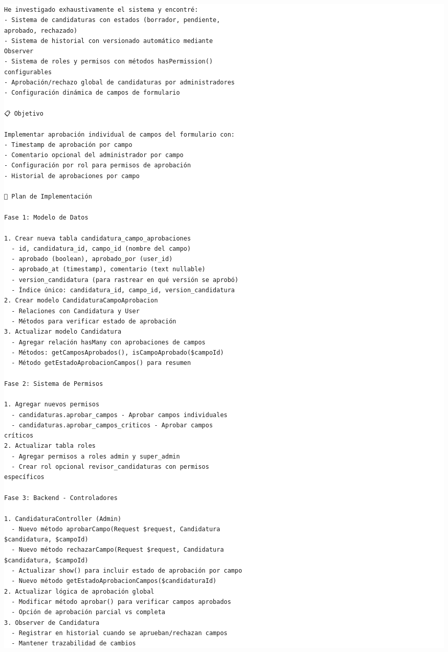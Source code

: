     He investigado exhaustivamente el sistema y encontré:
    - Sistema de candidaturas con estados (borrador, pendiente, 
    aprobado, rechazado)
    - Sistema de historial con versionado automático mediante 
    Observer
    - Sistema de roles y permisos con métodos hasPermission() 
    configurables
    - Aprobación/rechazo global de candidaturas por administradores
    - Configuración dinámica de campos de formulario

    📋 Objetivo

    Implementar aprobación individual de campos del formulario con:
    - Timestamp de aprobación por campo
    - Comentario opcional del administrador por campo
    - Configuración por rol para permisos de aprobación
    - Historial de aprobaciones por campo

    🚀 Plan de Implementación

    Fase 1: Modelo de Datos

    1. Crear nueva tabla candidatura_campo_aprobaciones
      - id, candidatura_id, campo_id (nombre del campo)
      - aprobado (boolean), aprobado_por (user_id)
      - aprobado_at (timestamp), comentario (text nullable)
      - version_candidatura (para rastrear en qué versión se aprobó)
      - Índice único: candidatura_id, campo_id, version_candidatura
    2. Crear modelo CandidaturaCampoAprobacion
      - Relaciones con Candidatura y User
      - Métodos para verificar estado de aprobación
    3. Actualizar modelo Candidatura
      - Agregar relación hasMany con aprobaciones de campos
      - Métodos: getCamposAprobados(), isCampoAprobado($campoId)
      - Método getEstadoAprobacionCampos() para resumen

    Fase 2: Sistema de Permisos

    1. Agregar nuevos permisos
      - candidaturas.aprobar_campos - Aprobar campos individuales
      - candidaturas.aprobar_campos_criticos - Aprobar campos 
    críticos
    2. Actualizar tabla roles
      - Agregar permisos a roles admin y super_admin
      - Crear rol opcional revisor_candidaturas con permisos 
    específicos

    Fase 3: Backend - Controladores

    1. CandidaturaController (Admin)
      - Nuevo método aprobarCampo(Request $request, Candidatura 
    $candidatura, $campoId)
      - Nuevo método rechazarCampo(Request $request, Candidatura 
    $candidatura, $campoId)
      - Actualizar show() para incluir estado de aprobación por campo
      - Nuevo método getEstadoAprobacionCampos($candidaturaId)
    2. Actualizar lógica de aprobación global
      - Modificar método aprobar() para verificar campos aprobados
      - Opción de aprobación parcial vs completa
    3. Observer de Candidatura
      - Registrar en historial cuando se aprueban/rechazan campos
      - Mantener trazabilidad de cambios

